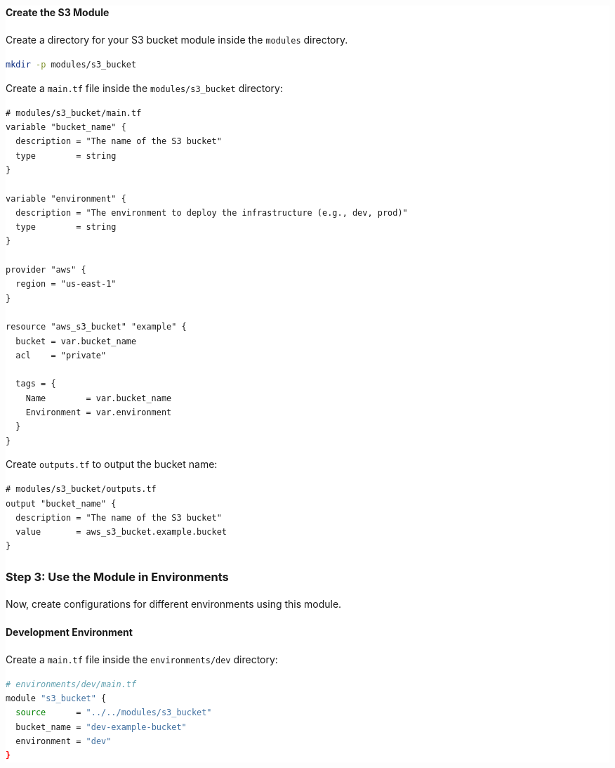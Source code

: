 #### Create the S3 Module
Create a directory for your S3 bucket module inside the `modules` directory.

```sh
mkdir -p modules/s3_bucket
```

Create a `main.tf` file inside the `modules/s3_bucket` directory:

```hcl
# modules/s3_bucket/main.tf
variable "bucket_name" {
  description = "The name of the S3 bucket"
  type        = string
}

variable "environment" {
  description = "The environment to deploy the infrastructure (e.g., dev, prod)"
  type        = string
}

provider "aws" {
  region = "us-east-1"
}

resource "aws_s3_bucket" "example" {
  bucket = var.bucket_name
  acl    = "private"

  tags = {
    Name        = var.bucket_name
    Environment = var.environment
  }
}
```

Create `outputs.tf` to output the bucket name:

```hcl
# modules/s3_bucket/outputs.tf
output "bucket_name" {
  description = "The name of the S3 bucket"
  value       = aws_s3_bucket.example.bucket
}
```

### Step 3: Use the Module in Environments
Now, create configurations for different environments using this module.

#### Development Environment
Create a `main.tf` file inside the `environments/dev` directory:

```sh
# environments/dev/main.tf
module "s3_bucket" {
  source      = "../../modules/s3_bucket"
  bucket_name = "dev-example-bucket"
  environment = "dev"
}
```
